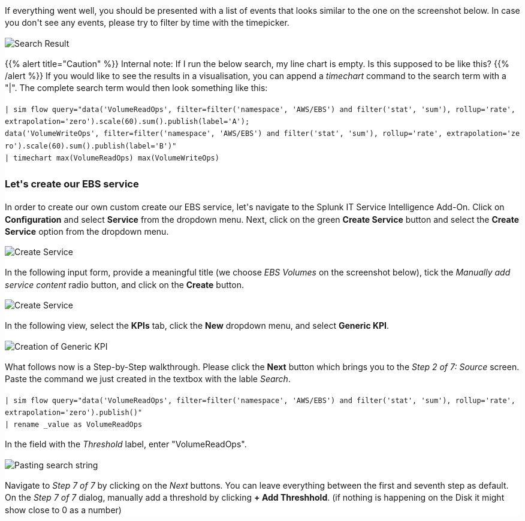 If everything went well, you should be presented with a list of events that looks similar to the one on the screenshot below. In case you don't see any events, please try to filter by time with the timepicker.

<img src="../../images/custom_service/search_result.png" alt="Search Result" style="width: 100%;"/><br>

{{% alert title="Caution" %}}
Internal note: If I run the below search, my line chart is empty. Is this supposed to be like this?
{{% /alert %}}
If you would like to see the results in a visualisation, you can append a *timechart* command to the search term with a "|". The complete search term would then look something like this:
```text
| sim flow query="data('VolumeReadOps', filter=filter('namespace', 'AWS/EBS') and filter('stat', 'sum'), rollup='rate', extrapolation='zero').scale(60).sum().publish(label='A');
data('VolumeWriteOps', filter=filter('namespace', 'AWS/EBS') and filter('stat', 'sum'), rollup='rate', extrapolation='zero').scale(60).sum().publish(label='B')"
| timechart max(VolumeReadOps) max(VolumeWriteOps)
```

### Let's create our EBS service

In order to create our own custom create our EBS service, let's navigate to the Splunk IT Service Intelligence Add-On. Click on **Configuration** and select **Service** from the dropdown menu. 
Next, click on the green **Create Service** button and select the **Create Service** option from the dropdown menu.

<img src="../../images/custom_service/create_service_dd.png" alt="Create Service" style="width: 15%;"/>

In the following input form, provide a meaningful title (we choose *EBS Volumes* on the screenshot below), tick the *Manually add service content* radio button, and click on the **Create** button. 

<img src="../../images/custom_service/title.png" alt="Create Service" style="width: 40%;"/>

In the following view, select the **KPIs** tab, click the **New** dropdown menu, and select **Generic KPI**.

<img src="../../images/custom_service/generic_kpi.png" alt="Creation of Generic KPI" style="width: 40%;"/>

What follows now is a Step-by-Step walkthrough. Please click the **Next** button which brings you to the *Step 2 of 7: Source* screen.
Paste the command we just created in the textbox with the lable *Search*. 

```text
| sim flow query="data('VolumeReadOps', filter=filter('namespace', 'AWS/EBS') and filter('stat', 'sum'), rollup='rate', extrapolation='zero').publish()"
| rename _value as VolumeReadOps
```

In the field with the *Threshold* label, enter "VolumeReadOps".

<img src="../../images/custom_service/step2.png" alt="Pasting search string" style="width: 60%;"/>

Navigate to *Step 7 of 7* by clicking on the *Next* buttons. You can leave everything between the first and seventh step as default.
On the *Step 7 of 7* dialog, manually add a threshold by clicking **+ Add Threshhold**. (if nothing is happening on the Disk it might show close to 0 as a number)
